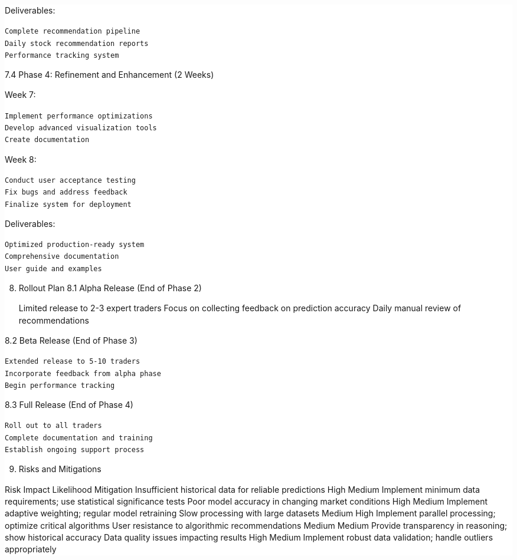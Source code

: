 Deliverables:

    Complete recommendation pipeline
    Daily stock recommendation reports
    Performance tracking system

7.4 Phase 4: Refinement and Enhancement (2 Weeks)

Week 7:

    Implement performance optimizations
    Develop advanced visualization tools
    Create documentation

Week 8:

    Conduct user acceptance testing
    Fix bugs and address feedback
    Finalize system for deployment

Deliverables:

    Optimized production-ready system
    Comprehensive documentation
    User guide and examples

8. Rollout Plan
8.1 Alpha Release (End of Phase 2)

    Limited release to 2-3 expert traders
    Focus on collecting feedback on prediction accuracy
    Daily manual review of recommendations

8.2 Beta Release (End of Phase 3)

    Extended release to 5-10 traders
    Incorporate feedback from alpha phase
    Begin performance tracking

8.3 Full Release (End of Phase 4)

    Roll out to all traders
    Complete documentation and training
    Establish ongoing support process

9. Risks and Mitigations

Risk	Impact	Likelihood	Mitigation
Insufficient historical data for reliable predictions	High	Medium	Implement minimum data requirements; use statistical significance tests
Poor model accuracy in changing market conditions	High	Medium	Implement adaptive weighting; regular model retraining
Slow processing with large datasets	Medium	High	Implement parallel processing; optimize critical algorithms
User resistance to algorithmic recommendations	Medium	Medium	Provide transparency in reasoning; show historical accuracy
Data quality issues impacting results	High	Medium	Implement robust data validation; handle outliers appropriately
